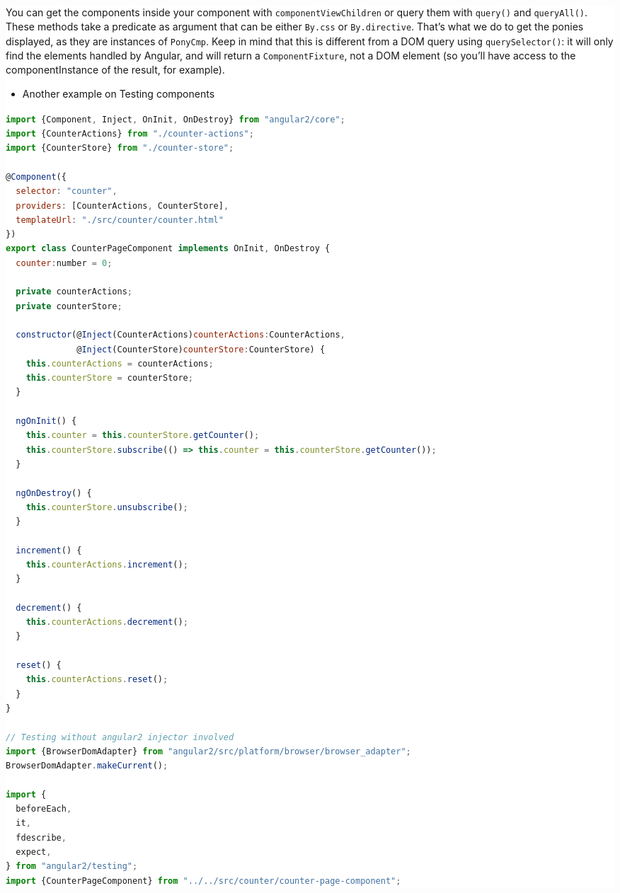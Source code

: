 You can get the components inside your component with `componentViewChildren` or query them with `query()` and `queryAll()`. These methods take a predicate as argument that can be either `By.css` or `By.directive`. That’s what we do to get the ponies displayed, as they are instances of `PonyCmp`. Keep in
mind that this is different from a DOM query using `querySelector()`: it will only find the elements handled by Angular, and will return a `ComponentFixture`, not a DOM element (so you’ll have access to the componentInstance of the result, for example).

- Another example on Testing components

```js
import {Component, Inject, OnInit, OnDestroy} from "angular2/core";
import {CounterActions} from "./counter-actions";
import {CounterStore} from "./counter-store";

@Component({
  selector: "counter",
  providers: [CounterActions, CounterStore],
  templateUrl: "./src/counter/counter.html"
})
export class CounterPageComponent implements OnInit, OnDestroy {
  counter:number = 0;

  private counterActions;
  private counterStore;

  constructor(@Inject(CounterActions)counterActions:CounterActions,
              @Inject(CounterStore)counterStore:CounterStore) {
    this.counterActions = counterActions;
    this.counterStore = counterStore;
  }

  ngOnInit() {
    this.counter = this.counterStore.getCounter();
    this.counterStore.subscribe(() => this.counter = this.counterStore.getCounter());
  }

  ngOnDestroy() {
    this.counterStore.unsubscribe();
  }

  increment() {
    this.counterActions.increment();
  }

  decrement() {
    this.counterActions.decrement();
  }

  reset() {
    this.counterActions.reset();
  }
}

// Testing without angular2 injector involved
import {BrowserDomAdapter} from "angular2/src/platform/browser/browser_adapter";
BrowserDomAdapter.makeCurrent();

import {
  beforeEach,
  it,
  fdescribe,
  expect,
} from "angular2/testing";
import {CounterPageComponent} from "../../src/counter/counter-page-component";
```